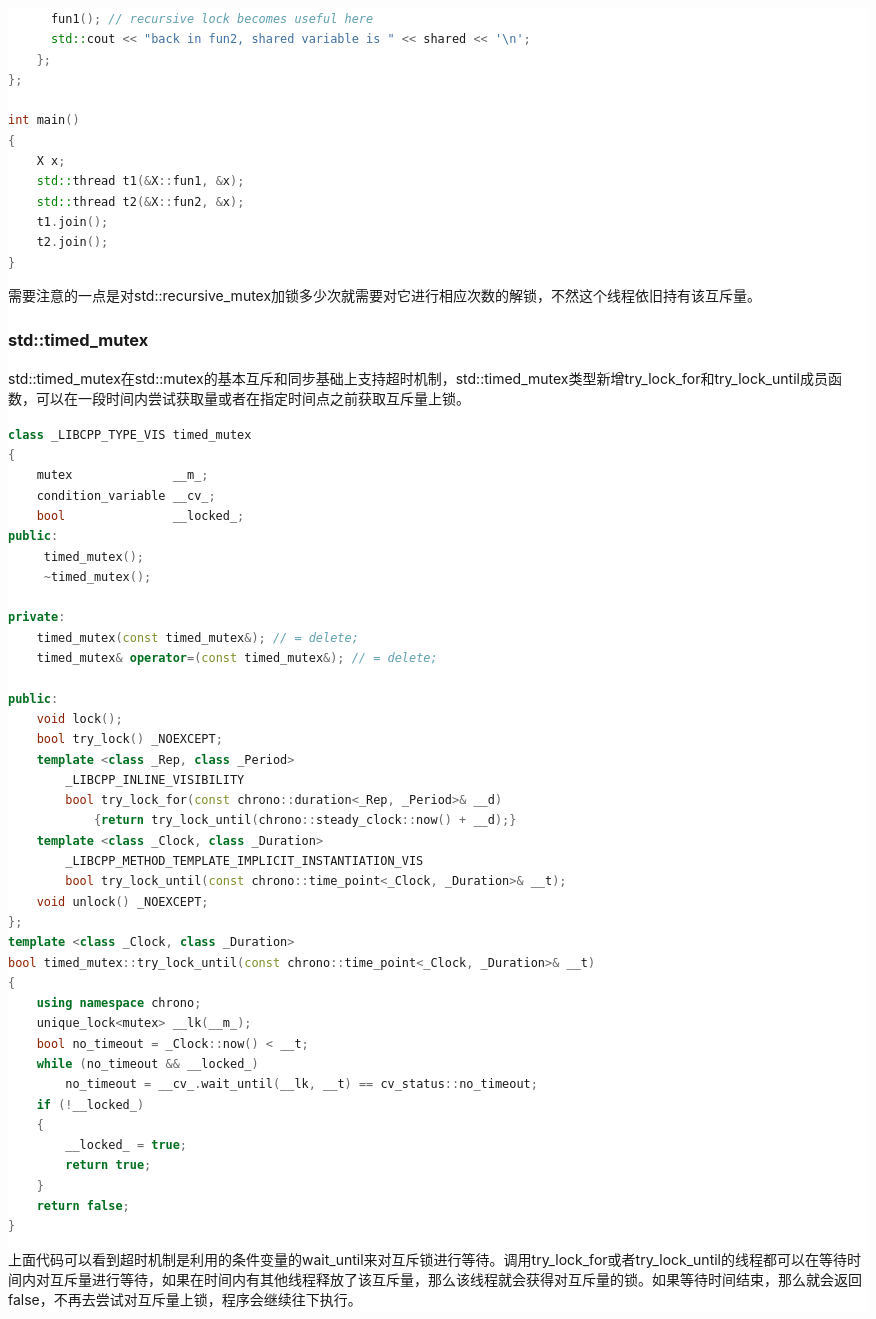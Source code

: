 ```cpp
      fun1(); // recursive lock becomes useful here
      std::cout << "back in fun2, shared variable is " << shared << '\n';
    };
};
 
int main() 
{
    X x;
    std::thread t1(&X::fun1, &x);
    std::thread t2(&X::fun2, &x);
    t1.join();
    t2.join();
}
```
需要注意的一点是对std::recursive_mutex加锁多少次就需要对它进行相应次数的解锁，不然这个线程依旧持有该互斥量。
### std::timed_mutex
std::timed_mutex在std::mutex的基本互斥和同步基础上支持超时机制，std::timed_mutex类型新增try_lock_for和try_lock_until成员函数，可以在一段时间内尝试获取量或者在指定时间点之前获取互斥量上锁。
```cpp
class _LIBCPP_TYPE_VIS timed_mutex
{
    mutex              __m_;
    condition_variable __cv_;
    bool               __locked_;
public:
     timed_mutex();
     ~timed_mutex();

private:
    timed_mutex(const timed_mutex&); // = delete;
    timed_mutex& operator=(const timed_mutex&); // = delete;

public:
    void lock();
    bool try_lock() _NOEXCEPT;
    template <class _Rep, class _Period>
        _LIBCPP_INLINE_VISIBILITY
        bool try_lock_for(const chrono::duration<_Rep, _Period>& __d)
            {return try_lock_until(chrono::steady_clock::now() + __d);}
    template <class _Clock, class _Duration>
        _LIBCPP_METHOD_TEMPLATE_IMPLICIT_INSTANTIATION_VIS
        bool try_lock_until(const chrono::time_point<_Clock, _Duration>& __t);
    void unlock() _NOEXCEPT;
};
template <class _Clock, class _Duration>
bool timed_mutex::try_lock_until(const chrono::time_point<_Clock, _Duration>& __t)
{
    using namespace chrono;
    unique_lock<mutex> __lk(__m_);
    bool no_timeout = _Clock::now() < __t;
    while (no_timeout && __locked_)
        no_timeout = __cv_.wait_until(__lk, __t) == cv_status::no_timeout;
    if (!__locked_)
    {
        __locked_ = true;
        return true;
    }
    return false;
}

```
上面代码可以看到超时机制是利用的条件变量的wait_until来对互斥锁进行等待。调用try_lock_for或者try_lock_until的线程都可以在等待时间内对互斥量进行等待，如果在时间内有其他线程释放了该互斥量，那么该线程就会获得对互斥量的锁。如果等待时间结束，那么就会返回false，不再去尝试对互斥量上锁，程序会继续往下执行。  